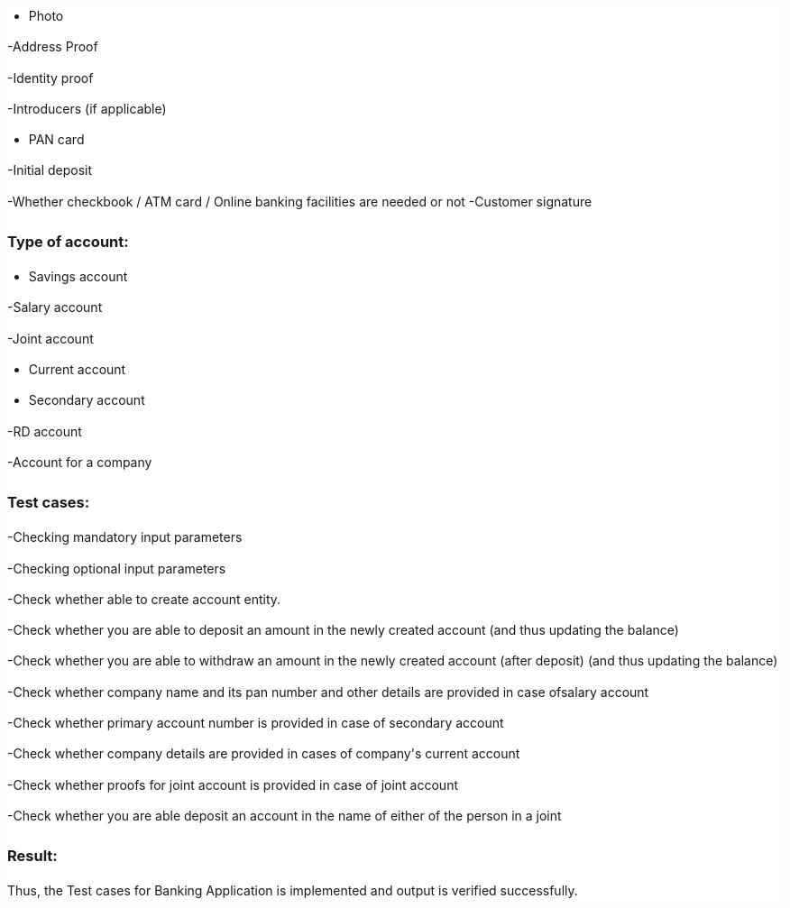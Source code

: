 -	Photo
  
-Address Proof 

-Identity proof 

-Introducers (if applicable)

-	PAN card
  
-Initial deposit 

-Whether checkbook / ATM card / Online banking facilities are needed or not -Customer signature 
 
### Type of account: 

-	Savings account
   
-Salary account 

-Joint account 

-	Current account
  
-	Secondary account
  
-RD account 

-Account for a company 


### Test cases: 

-Checking mandatory input parameters 

-Checking optional input parameters 

-Check whether able to create account entity. 

-Check whether you are able to deposit an amount in the newly created account (and thus updating the balance) 

-Check whether you are able to withdraw an amount in the newly created account (after deposit) (and thus updating the balance) 

-Check whether company name and its pan number and other details are provided in case ofsalary account 

-Check whether primary account number is provided in case of secondary account 

-Check whether company details are provided in cases of company's current account 

-Check whether proofs for joint account is provided in case of joint account 

-Check whether you are able deposit an account in the name of either of the person in a joint 
 


### Result:
Thus, the Test cases for Banking Application is implemented and output is verified successfully. 
